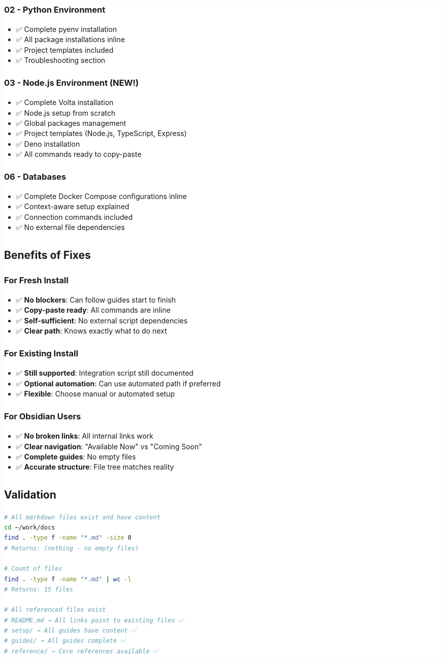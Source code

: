 ### 02 - Python Environment
- ✅ Complete pyenv installation
- ✅ All package installations inline
- ✅ Project templates included
- ✅ Troubleshooting section

### 03 - Node.js Environment (NEW!)
- ✅ Complete Volta installation
- ✅ Node.js setup from scratch
- ✅ Global packages management
- ✅ Project templates (Node.js, TypeScript, Express)
- ✅ Deno installation
- ✅ All commands ready to copy-paste

### 06 - Databases
- ✅ Complete Docker Compose configurations inline
- ✅ Context-aware setup explained
- ✅ Connection commands included
- ✅ No external file dependencies

## Benefits of Fixes

### For Fresh Install
- ✅ **No blockers**: Can follow guides start to finish
- ✅ **Copy-paste ready**: All commands are inline
- ✅ **Self-sufficient**: No external script dependencies
- ✅ **Clear path**: Knows exactly what to do next

### For Existing Install
- ✅ **Still supported**: Integration script still documented
- ✅ **Optional automation**: Can use automated path if preferred
- ✅ **Flexible**: Choose manual or automated setup

### For Obsidian Users
- ✅ **No broken links**: All internal links work
- ✅ **Clear navigation**: "Available Now" vs "Coming Soon" 
- ✅ **Complete guides**: No empty files
- ✅ **Accurate structure**: File tree matches reality

## Validation

```bash
# All markdown files exist and have content
cd ~/work/docs
find . -type f -name "*.md" -size 0
# Returns: (nothing - no empty files)

# Count of files
find . -type f -name "*.md" | wc -l
# Returns: 15 files

# All referenced files exist
# README.md → All links point to existing files ✅
# setup/ → All guides have content ✅
# guides/ → All guides complete ✅
# reference/ → Core references available ✅
```
